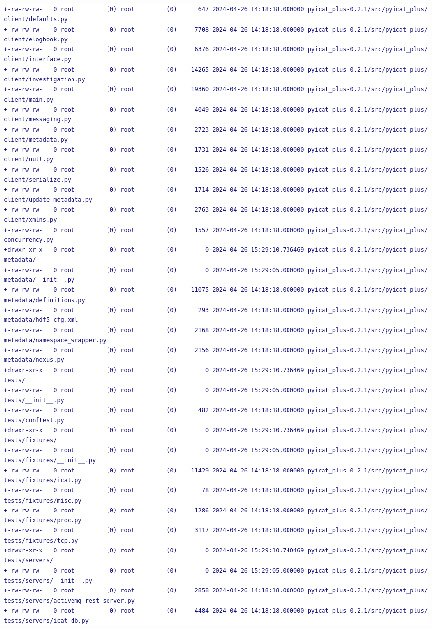 ```diff
+-rw-rw-rw-   0 root         (0) root         (0)      647 2024-04-26 14:18:18.000000 pyicat_plus-0.2.1/src/pyicat_plus/client/defaults.py
+-rw-rw-rw-   0 root         (0) root         (0)     7708 2024-04-26 14:18:18.000000 pyicat_plus-0.2.1/src/pyicat_plus/client/elogbook.py
+-rw-rw-rw-   0 root         (0) root         (0)     6376 2024-04-26 14:18:18.000000 pyicat_plus-0.2.1/src/pyicat_plus/client/interface.py
+-rw-rw-rw-   0 root         (0) root         (0)    14265 2024-04-26 14:18:18.000000 pyicat_plus-0.2.1/src/pyicat_plus/client/investigation.py
+-rw-rw-rw-   0 root         (0) root         (0)    19360 2024-04-26 14:18:18.000000 pyicat_plus-0.2.1/src/pyicat_plus/client/main.py
+-rw-rw-rw-   0 root         (0) root         (0)     4049 2024-04-26 14:18:18.000000 pyicat_plus-0.2.1/src/pyicat_plus/client/messaging.py
+-rw-rw-rw-   0 root         (0) root         (0)     2723 2024-04-26 14:18:18.000000 pyicat_plus-0.2.1/src/pyicat_plus/client/metadata.py
+-rw-rw-rw-   0 root         (0) root         (0)     1731 2024-04-26 14:18:18.000000 pyicat_plus-0.2.1/src/pyicat_plus/client/null.py
+-rw-rw-rw-   0 root         (0) root         (0)     1526 2024-04-26 14:18:18.000000 pyicat_plus-0.2.1/src/pyicat_plus/client/serialize.py
+-rw-rw-rw-   0 root         (0) root         (0)     1714 2024-04-26 14:18:18.000000 pyicat_plus-0.2.1/src/pyicat_plus/client/update_metadata.py
+-rw-rw-rw-   0 root         (0) root         (0)     2763 2024-04-26 14:18:18.000000 pyicat_plus-0.2.1/src/pyicat_plus/client/xmlns.py
+-rw-rw-rw-   0 root         (0) root         (0)     1557 2024-04-26 14:18:18.000000 pyicat_plus-0.2.1/src/pyicat_plus/concurrency.py
+drwxr-xr-x   0 root         (0) root         (0)        0 2024-04-26 15:29:10.736469 pyicat_plus-0.2.1/src/pyicat_plus/metadata/
+-rw-rw-rw-   0 root         (0) root         (0)        0 2024-04-26 15:29:05.000000 pyicat_plus-0.2.1/src/pyicat_plus/metadata/__init__.py
+-rw-rw-rw-   0 root         (0) root         (0)    11075 2024-04-26 14:18:18.000000 pyicat_plus-0.2.1/src/pyicat_plus/metadata/definitions.py
+-rw-rw-rw-   0 root         (0) root         (0)      293 2024-04-26 14:18:18.000000 pyicat_plus-0.2.1/src/pyicat_plus/metadata/hdf5_cfg.xml
+-rw-rw-rw-   0 root         (0) root         (0)     2168 2024-04-26 14:18:18.000000 pyicat_plus-0.2.1/src/pyicat_plus/metadata/namespace_wrapper.py
+-rw-rw-rw-   0 root         (0) root         (0)     2156 2024-04-26 14:18:18.000000 pyicat_plus-0.2.1/src/pyicat_plus/metadata/nexus.py
+drwxr-xr-x   0 root         (0) root         (0)        0 2024-04-26 15:29:10.736469 pyicat_plus-0.2.1/src/pyicat_plus/tests/
+-rw-rw-rw-   0 root         (0) root         (0)        0 2024-04-26 15:29:05.000000 pyicat_plus-0.2.1/src/pyicat_plus/tests/__init__.py
+-rw-rw-rw-   0 root         (0) root         (0)      482 2024-04-26 14:18:18.000000 pyicat_plus-0.2.1/src/pyicat_plus/tests/conftest.py
+drwxr-xr-x   0 root         (0) root         (0)        0 2024-04-26 15:29:10.736469 pyicat_plus-0.2.1/src/pyicat_plus/tests/fixtures/
+-rw-rw-rw-   0 root         (0) root         (0)        0 2024-04-26 15:29:05.000000 pyicat_plus-0.2.1/src/pyicat_plus/tests/fixtures/__init__.py
+-rw-rw-rw-   0 root         (0) root         (0)    11429 2024-04-26 14:18:18.000000 pyicat_plus-0.2.1/src/pyicat_plus/tests/fixtures/icat.py
+-rw-rw-rw-   0 root         (0) root         (0)       78 2024-04-26 14:18:18.000000 pyicat_plus-0.2.1/src/pyicat_plus/tests/fixtures/misc.py
+-rw-rw-rw-   0 root         (0) root         (0)     1286 2024-04-26 14:18:18.000000 pyicat_plus-0.2.1/src/pyicat_plus/tests/fixtures/proc.py
+-rw-rw-rw-   0 root         (0) root         (0)     3117 2024-04-26 14:18:18.000000 pyicat_plus-0.2.1/src/pyicat_plus/tests/fixtures/tcp.py
+drwxr-xr-x   0 root         (0) root         (0)        0 2024-04-26 15:29:10.740469 pyicat_plus-0.2.1/src/pyicat_plus/tests/servers/
+-rw-rw-rw-   0 root         (0) root         (0)        0 2024-04-26 15:29:05.000000 pyicat_plus-0.2.1/src/pyicat_plus/tests/servers/__init__.py
+-rw-rw-rw-   0 root         (0) root         (0)     2858 2024-04-26 14:18:18.000000 pyicat_plus-0.2.1/src/pyicat_plus/tests/servers/activemq_rest_server.py
+-rw-rw-rw-   0 root         (0) root         (0)     4484 2024-04-26 14:18:18.000000 pyicat_plus-0.2.1/src/pyicat_plus/tests/servers/icat_db.py
```